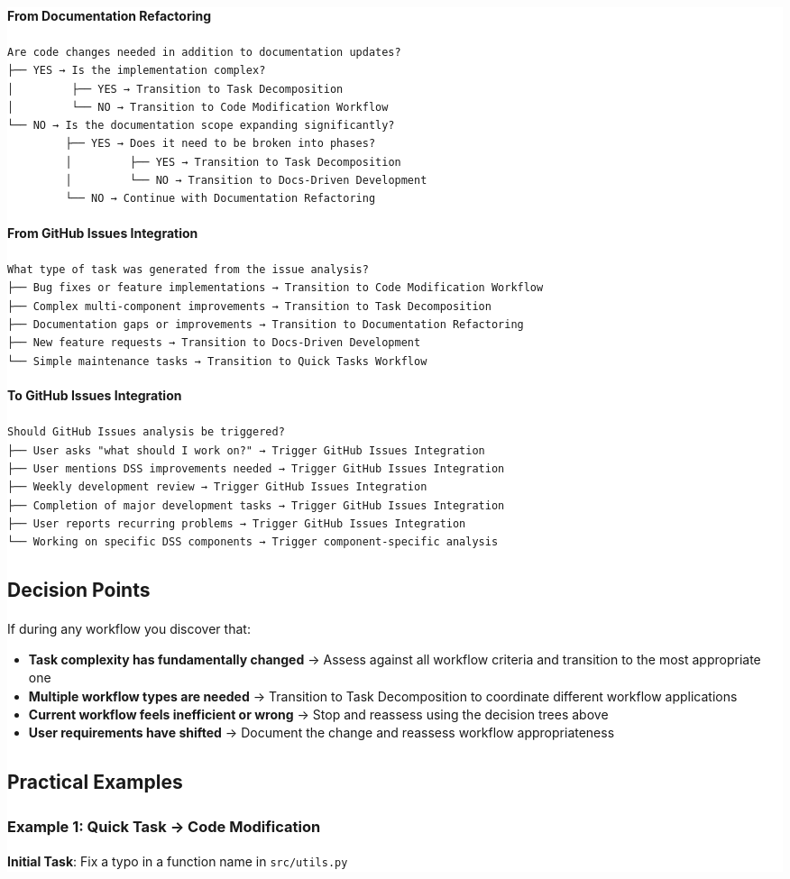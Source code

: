 #### From Documentation Refactoring

```
Are code changes needed in addition to documentation updates?
├── YES → Is the implementation complex?
│         ├── YES → Transition to Task Decomposition
│         └── NO → Transition to Code Modification Workflow
└── NO → Is the documentation scope expanding significantly?
         ├── YES → Does it need to be broken into phases?
         │         ├── YES → Transition to Task Decomposition
         │         └── NO → Transition to Docs-Driven Development
         └── NO → Continue with Documentation Refactoring
```

#### From GitHub Issues Integration

```
What type of task was generated from the issue analysis?
├── Bug fixes or feature implementations → Transition to Code Modification Workflow
├── Complex multi-component improvements → Transition to Task Decomposition
├── Documentation gaps or improvements → Transition to Documentation Refactoring
├── New feature requests → Transition to Docs-Driven Development
└── Simple maintenance tasks → Transition to Quick Tasks Workflow
```

#### To GitHub Issues Integration

```
Should GitHub Issues analysis be triggered?
├── User asks "what should I work on?" → Trigger GitHub Issues Integration
├── User mentions DSS improvements needed → Trigger GitHub Issues Integration  
├── Weekly development review → Trigger GitHub Issues Integration
├── Completion of major development tasks → Trigger GitHub Issues Integration
├── User reports recurring problems → Trigger GitHub Issues Integration
└── Working on specific DSS components → Trigger component-specific analysis
```

## Decision Points

If during any workflow you discover that:
- **Task complexity has fundamentally changed** → Assess against all workflow criteria and transition to the most appropriate one
- **Multiple workflow types are needed** → Transition to Task Decomposition to coordinate different workflow applications
- **Current workflow feels inefficient or wrong** → Stop and reassess using the decision trees above
- **User requirements have shifted** → Document the change and reassess workflow appropriateness

## Practical Examples

### Example 1: Quick Task → Code Modification

**Initial Task**: Fix a typo in a function name in `src/utils.py`
